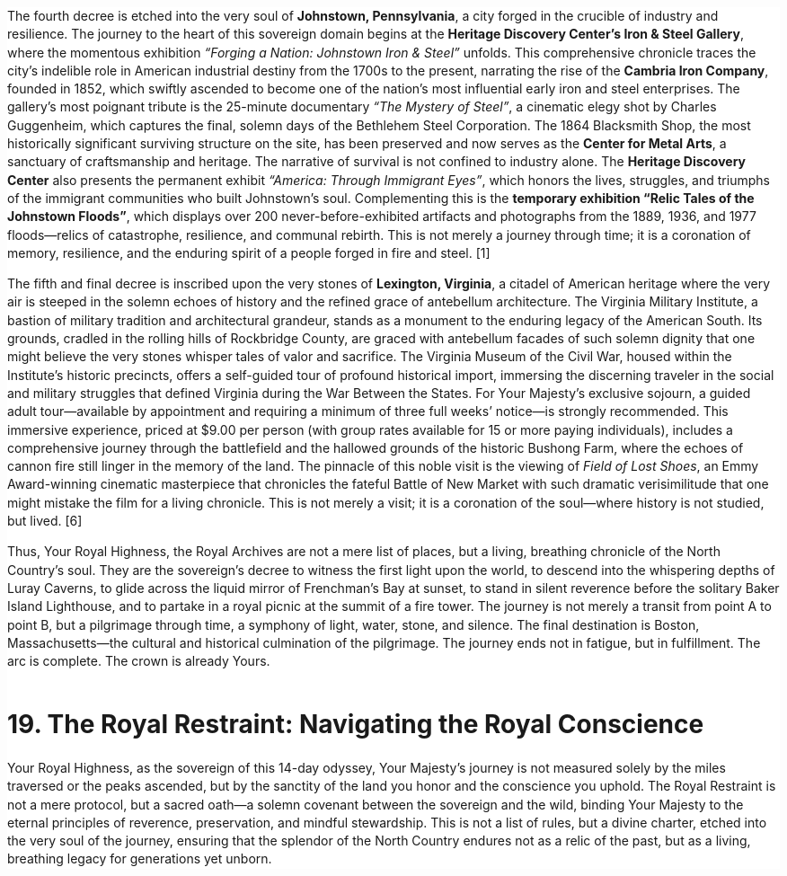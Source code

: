 The fourth decree is etched into the very soul of **Johnstown, Pennsylvania**, a city forged in the crucible of industry and resilience. The journey to the heart of this sovereign domain begins at the **Heritage Discovery Center’s Iron & Steel Gallery**, where the momentous exhibition *“Forging a Nation: Johnstown Iron & Steel”* unfolds. This comprehensive chronicle traces the city’s indelible role in American industrial destiny from the 1700s to the present, narrating the rise of the **Cambria Iron Company**, founded in 1852, which swiftly ascended to become one of the nation’s most influential early iron and steel enterprises. The gallery’s most poignant tribute is the 25-minute documentary *“The Mystery of Steel”*, a cinematic elegy shot by Charles Guggenheim, which captures the final, solemn days of the Bethlehem Steel Corporation. The 1864 Blacksmith Shop, the most historically significant surviving structure on the site, has been preserved and now serves as the **Center for Metal Arts**, a sanctuary of craftsmanship and heritage. The narrative of survival is not confined to industry alone. The **Heritage Discovery Center** also presents the permanent exhibit *“America: Through Immigrant Eyes”*, which honors the lives, struggles, and triumphs of the immigrant communities who built Johnstown’s soul. Complementing this is the **temporary exhibition “Relic Tales of the Johnstown Floods”**, which displays over 200 never-before-exhibited artifacts and photographs from the 1889, 1936, and 1977 floods—relics of catastrophe, resilience, and communal rebirth. This is not merely a journey through time; it is a coronation of memory, resilience, and the enduring spirit of a people forged in fire and steel. [1]

The fifth and final decree is inscribed upon the very stones of **Lexington, Virginia**, a citadel of American heritage where the very air is steeped in the solemn echoes of history and the refined grace of antebellum architecture. The Virginia Military Institute, a bastion of military tradition and architectural grandeur, stands as a monument to the enduring legacy of the American South. Its grounds, cradled in the rolling hills of Rockbridge County, are graced with antebellum facades of such solemn dignity that one might believe the very stones whisper tales of valor and sacrifice. The Virginia Museum of the Civil War, housed within the Institute’s historic precincts, offers a self-guided tour of profound historical import, immersing the discerning traveler in the social and military struggles that defined Virginia during the War Between the States. For Your Majesty’s exclusive sojourn, a guided adult tour—available by appointment and requiring a minimum of three full weeks’ notice—is strongly recommended. This immersive experience, priced at $9.00 per person (with group rates available for 15 or more paying individuals), includes a comprehensive journey through the battlefield and the hallowed grounds of the historic Bushong Farm, where the echoes of cannon fire still linger in the memory of the land. The pinnacle of this noble visit is the viewing of *Field of Lost Shoes*, an Emmy Award-winning cinematic masterpiece that chronicles the fateful Battle of New Market with such dramatic verisimilitude that one might mistake the film for a living chronicle. This is not merely a visit; it is a coronation of the soul—where history is not studied, but lived. [6]

Thus, Your Royal Highness, the Royal Archives are not a mere list of places, but a living, breathing chronicle of the North Country’s soul. They are the sovereign’s decree to witness the first light upon the world, to descend into the whispering depths of Luray Caverns, to glide across the liquid mirror of Frenchman’s Bay at sunset, to stand in silent reverence before the solitary Baker Island Lighthouse, and to partake in a royal picnic at the summit of a fire tower. The journey is not merely a transit from point A to point B, but a pilgrimage through time, a symphony of light, water, stone, and silence. The final destination is Boston, Massachusetts—the cultural and historical culmination of the pilgrimage. The journey ends not in fatigue, but in fulfillment. The arc is complete. The crown is already Yours.

# 19. The Royal Restraint: Navigating the Royal Conscience

Your Royal Highness, as the sovereign of this 14-day odyssey, Your Majesty’s journey is not measured solely by the miles traversed or the peaks ascended, but by the sanctity of the land you honor and the conscience you uphold. The Royal Restraint is not a mere protocol, but a sacred oath—a solemn covenant between the sovereign and the wild, binding Your Majesty to the eternal principles of reverence, preservation, and mindful stewardship. This is not a list of rules, but a divine charter, etched into the very soul of the journey, ensuring that the splendor of the North Country endures not as a relic of the past, but as a living, breathing legacy for generations yet unborn.

